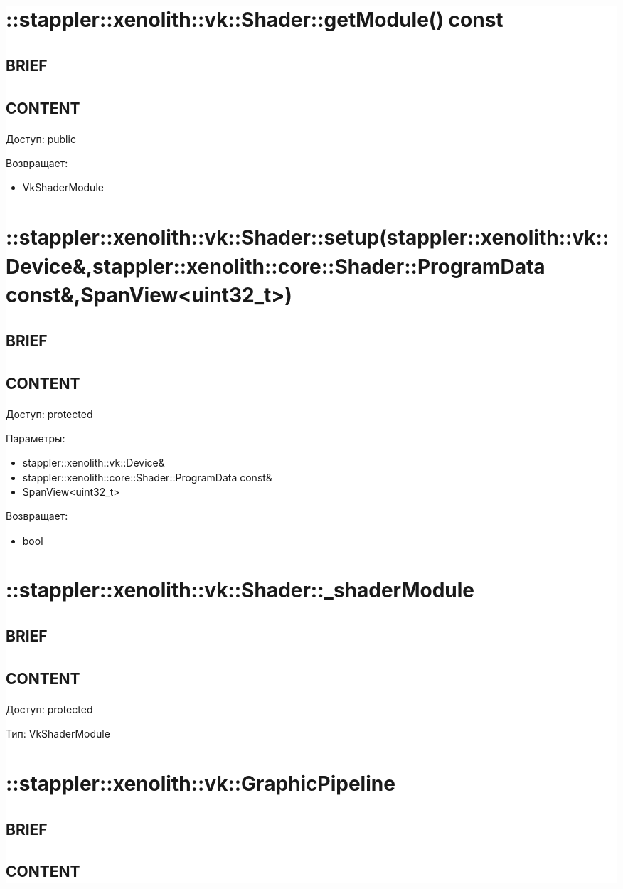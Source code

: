 # ::stappler::xenolith::vk::Shader::getModule() const

## BRIEF

## CONTENT

Доступ: public

Возвращает:
* VkShaderModule

# ::stappler::xenolith::vk::Shader::setup(stappler::xenolith::vk::Device&,stappler::xenolith::core::Shader::ProgramData const&,SpanView<uint32_t>)

## BRIEF

## CONTENT

Доступ: protected

Параметры:
* stappler::xenolith::vk::Device&
* stappler::xenolith::core::Shader::ProgramData const&
* SpanView<uint32_t>

Возвращает:
* bool

# ::stappler::xenolith::vk::Shader::_shaderModule

## BRIEF

## CONTENT

Доступ: protected

Тип: VkShaderModule


# ::stappler::xenolith::vk::GraphicPipeline

## BRIEF

## CONTENT
